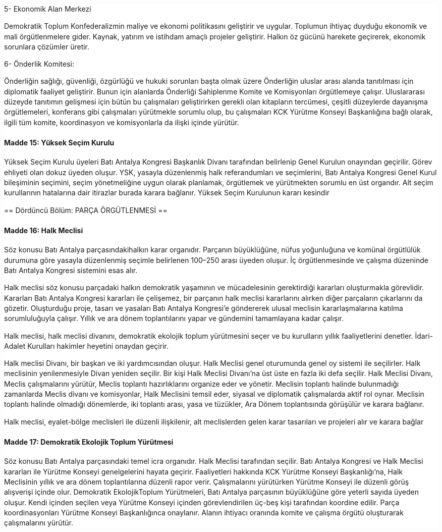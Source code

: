 5- Ekonomik Alan Merkezi

Demokratik Toplum Konfederalizmin maliye ve ekonomi politikasını geliştirir ve uygular. Toplumun ihtiyaç duyduğu ekonomik ve mali örgütlenmelere gider. Kaynak, yatırım ve istihdam amaçlı projeler geliştirir. Halkın öz gücünü harekete geçirerek, ekonomik sorunlara çözümler üretir. 

6- Önderlik Komitesi: 

Önderliğin sağlığı, güvenliği, özgürlüğü ve hukuki sorunları başta olmak üzere Önderliğin uluslar arası alanda tanıtılması için diplomatik faaliyet geliştirir. Bunun için alanlarda Önderliği Sahiplenme Komite ve Komisyonları örgütlemeye çalışır. Uluslararası düzeyde tanıtımın gelişmesi için bütün bu çalışmaları geliştirirken gerekli olan kitapların tercümesi, çeşitli düzeylerde dayanışma örgütlemeleri, konferans gibi çalışmaları yürütmekle sorumlu olup, bu çalışmaları KCK Yürütme Konseyi Başkanlığına bağlı olarak, ilgili tüm komite, koordinasyon ve komisyonlarla da ilişki içinde yürütür. 

#### Madde 15: Yüksek Seçim Kurulu
Yüksek Seçim Kurulu üyeleri Batı Antalya Kongresi Başkanlık Divanı tarafından belirlenip Genel Kurulun onayından geçirilir. Görev ehliyeti olan dokuz üyeden oluşur. YSK, yasayla düzenlenmiş halk referandumları ve seçimlerini, Batı Antalya Kongresi Genel Kurul bileşiminin seçimini, seçim yönetmeliğine uygun olarak planlamak, örgütlemek ve yürütmekten sorumlu en üst organdır. Alt seçim kurullarının hatalarına dair itirazlar burada karara bağlanır. Yüksek Seçim Kurulunun kararı kesindir

== Dördüncü Bölüm: PARÇA ÖRGÜTLENMESİ ==

#### Madde 16: Halk Meclisi 
Söz konusu Batı Antalya parçasındakihalkın karar organıdır. Parçanın büyüklüğüne, nüfus yoğunluğuna ve komünal örgütlülük durumuna göre yasayla düzenlenmiş seçimle belirlenen 100–250 arası üyeden oluşur. İç örgütlenmesinde ve çalışma düzeninde Batı Antalya Kongresi sistemini esas alır. 

Halk meclisi söz konusu parçadaki halkın demokratik yaşamının ve mücadelesinin gerektirdiği kararları oluşturmakla görevlidir. Kararları Batı Antalya Kongresi kararları ile çelişemez, bir parçanın halk meclisi kararlarını alırken diğer parçaların çıkarlarını da gözetir. Oluşturduğu proje, tasarı ve yasaları Batı Antalya Kongresi’e göndererek ulusal meclisin kararlaşmalarına katılma sorumluluğuyla çalışır. Yıllık ve ara dönem toplantılarını yapar ve gündemini tamamlayana kadar çalışır. 

Halk meclisi, halk meclisi divanını, demokratik ekolojik toplum yürütmesini seçer ve bu kurulların yıllık faaliyetlerini denetler. İdari-Adalet Kurulları hakimler heyetini onaydan geçirir.

Halk meclisi Divanı, bir başkan ve iki yardımcısından oluşur. Halk Meclisi genel oturumunda genel oy sistemi ile seçilirler. Halk meclisinin yenilenmesiyle Divan yeniden seçilir. Bir kişi Halk Meclisi Divanı’na üst üste en fazla iki defa seçilir.
Halk Meclisi Divanı, Meclis çalışmalarını yürütür, Meclis toplantı hazırlıklarını organize eder ve yönetir. Meclisin toplantı halinde bulunmadığı zamanlarda Meclis divanı ve komisyonlar, Halk Meclisini temsil eder, siyasal ve diplomatik çalışmalarda aktif rol oynar. Meclisin toplantı halinde olmadığı dönemlerde, iki toplantı arası, yasa ve tüzükler, Ara Dönem toplantısında görüşülür ve karara bağlanır. 

Halk meclisi, eyalet-bölge meclisleri ile düzenli ilişkilenir, alt meclislerden gelen karar tasarıları ve projeleri alır ve karara bağlar

#### Madde 17: Demokratik Ekolojik Toplum Yürütmesi
Söz konusu Batı Antalya parçasındaki temel icra organıdır. Halk Meclisi tarafından seçilir. Batı Antalya Kongresi ve Halk Meclisi kararları ile Yürütme Konseyi genelgelerini hayata geçirir. Faaliyetleri hakkında KCK Yürütme Konseyi Başkanlığı’na, Halk Meclisinin yıllık ve ara dönem toplantılarına düzenli rapor verir. Çalışmalarını yürütürken Yürütme Konseyi ile düzenli görüş alışverişi içinde olur.
Demokratik EkolojikToplum Yürütmeleri, Batı Antalya parçasının büyüklüğüne göre yeterli sayıda üyeden oluşur. Kendi içinden seçilen veya Yürütme Konseyi içinden görevlendirilen üç-beş kişi tarafından koordine edilir. Parça koordinasyonları Yürütme Konseyi Başkanlığınca onaylanır. Alanın ihtiyacı oranında komite ve çalışma örgütü oluşturarak çalışmalarını yürütür.
